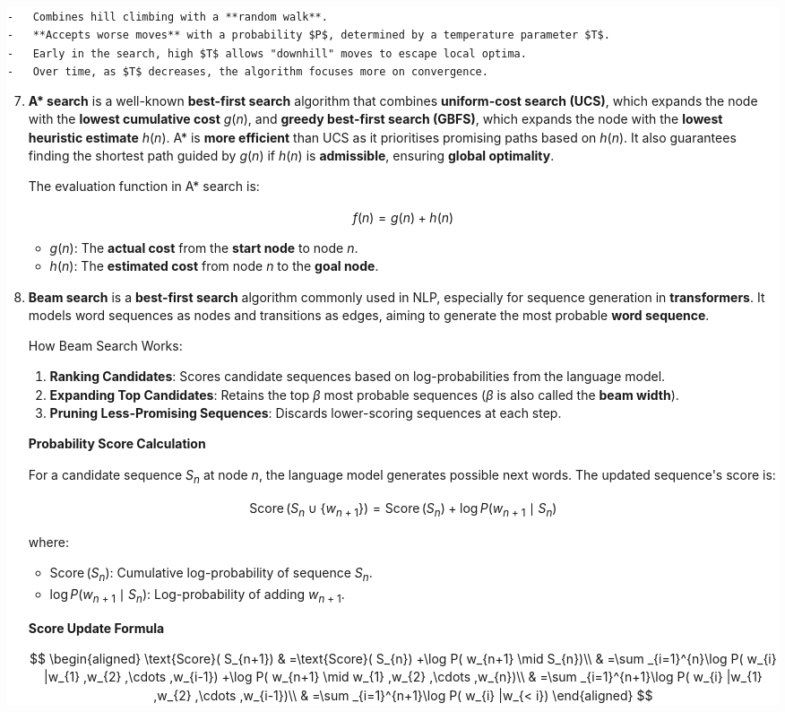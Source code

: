     -   Combines hill climbing with a **random walk**.
    -   **Accepts worse moves** with a probability $P$, determined by a temperature parameter $T$.
    -   Early in the search, high $T$ allows "downhill" moves to escape local optima.
    -   Over time, as $T$ decreases, the algorithm focuses more on convergence.

7.  **A\* search** is a well-known **best-first search** algorithm that combines **uniform-cost search (UCS)**, which expands the node with the **lowest cumulative cost** $g(n)$, and **greedy best-first search (GBFS)**, which expands the node with the **lowest heuristic estimate** $h(n)$. A* is **more efficient** than UCS as it prioritises promising paths based on $h(n)$. It also guarantees finding the shortest path guided by $g(n)$ if $h(n)$ is **admissible**, ensuring **global optimality**.

    The evaluation function in A* search is:

    $$
    f(n)=g(n)+h(n)
    $$

    -   $g(n)$: The **actual cost** from the **start node** to node $n$.
    -   $h(n)$: The **estimated cost** from node $n$ to the **goal node**.

8.  **Beam search** is a **best-first search** algorithm commonly used in NLP, especially for sequence generation in **transformers**. It models word sequences as nodes and transitions as edges, aiming to generate the most probable **word sequence**.

    How Beam Search Works:

    1.  **Ranking Candidates**: Scores candidate sequences based on log-probabilities from the language model.
    2.  **Expanding Top Candidates**: Retains the top $\beta$ most probable sequences ($\beta$ is also called the **beam width**).
    3.  **Pruning Less-Promising Sequences**: Discards lower-scoring sequences at each step.

    **Probability Score Calculation**

    For a candidate sequence $S_n$ at node $n$, the language model generates possible next words. The updated sequence's score is:

    $$
    \operatorname{Score}(S_n\cup\{w_{n+1}\})=\operatorname{Score}(S_n)+\log{P(w_{n+1}\mid S_n)}
    $$

    where:

    -   $\operatorname{Score}(S_n)$: Cumulative log-probability of sequence $S_n$.
    -   $\log{P(w_{n+1}\mid S_n)}$: Log-probability of adding $w_{n+1}$.

    **Score Update Formula**

    $$
    \begin{aligned}
    \text{Score}( S_{n+1}) & =\text{Score}( S_{n}) +\log P( w_{n+1} \mid S_{n})\\
    & =\sum _{i=1}^{n}\log P( w_{i} |w_{1} ,w_{2} ,\cdots ,w_{i-1}) +\log P( w_{n+1} \mid w_{1} ,w_{2} ,\cdots ,w_{n})\\
    & =\sum _{i=1}^{n+1}\log P( w_{i} |w_{1} ,w_{2} ,\cdots ,w_{i-1})\\
    & =\sum _{i=1}^{n+1}\log P( w_{i} |w_{< i})
    \end{aligned}
    $$
